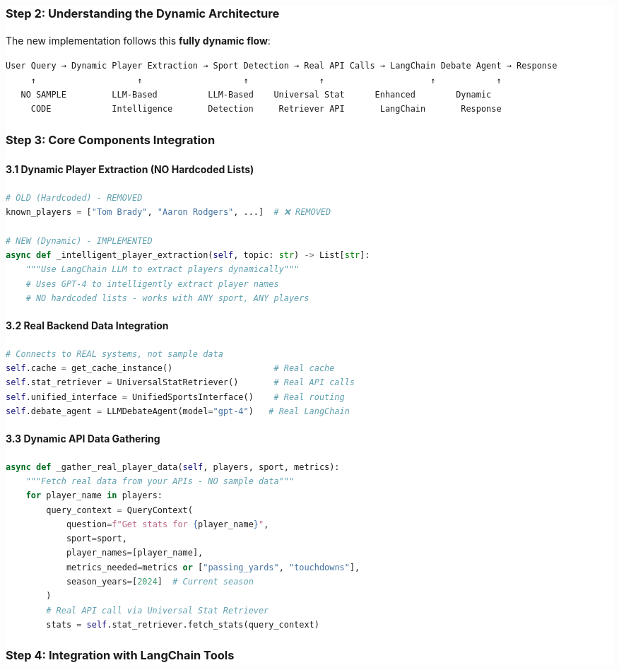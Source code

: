 ### Step 2: Understanding the Dynamic Architecture

The new implementation follows this **fully dynamic flow**:

```
User Query → Dynamic Player Extraction → Sport Detection → Real API Calls → LangChain Debate Agent → Response
     ↑                    ↑                    ↑              ↑                     ↑            ↑
   NO SAMPLE         LLM-Based          LLM-Based    Universal Stat      Enhanced        Dynamic
     CODE            Intelligence       Detection     Retriever API       LangChain       Response
```

### Step 3: Core Components Integration

#### 3.1 Dynamic Player Extraction (NO Hardcoded Lists)
```python
# OLD (Hardcoded) - REMOVED
known_players = ["Tom Brady", "Aaron Rodgers", ...]  # ❌ REMOVED

# NEW (Dynamic) - IMPLEMENTED
async def _intelligent_player_extraction(self, topic: str) -> List[str]:
    """Use LangChain LLM to extract players dynamically"""
    # Uses GPT-4 to intelligently extract player names
    # NO hardcoded lists - works with ANY sport, ANY players
```

#### 3.2 Real Backend Data Integration
```python
# Connects to REAL systems, not sample data
self.cache = get_cache_instance()                    # Real cache
self.stat_retriever = UniversalStatRetriever()       # Real API calls  
self.unified_interface = UnifiedSportsInterface()    # Real routing
self.debate_agent = LLMDebateAgent(model="gpt-4")   # Real LangChain
```

#### 3.3 Dynamic API Data Gathering
```python
async def _gather_real_player_data(self, players, sport, metrics):
    """Fetch real data from your APIs - NO sample data"""
    for player_name in players:
        query_context = QueryContext(
            question=f"Get stats for {player_name}",
            sport=sport,
            player_names=[player_name],
            metrics_needed=metrics or ["passing_yards", "touchdowns"],
            season_years=[2024]  # Current season
        )
        # Real API call via Universal Stat Retriever
        stats = self.stat_retriever.fetch_stats(query_context)
```

### Step 4: Integration with LangChain Tools

